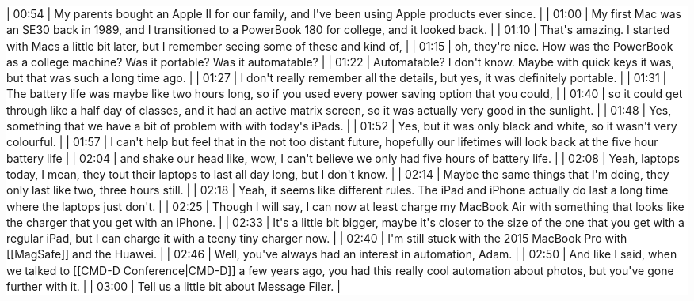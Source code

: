 | 00:54      | My parents bought an Apple II for our family, and I've been using Apple products ever since.                                                                                                                                                                   |
| 01:00      | My first Mac was an SE30 back in 1989, and I transitioned to a PowerBook 180 for college, and it looked back.                                                                                                                                                  |
| 01:10      | That's amazing. I started with Macs a little bit later, but I remember seeing some of these and kind of,                                                                                                                                                       |
| 01:15      | oh, they're nice. How was the PowerBook as a college machine? Was it portable? Was it automatable?                                                                                                                                                             |
| 01:22      | Automatable? I don't know. Maybe with quick keys it was, but that was such a long time ago.                                                                                                                                                                    |
| 01:27      | I don't really remember all the details, but yes, it was definitely portable.                                                                                                                                                                                  |
| 01:31      | The battery life was maybe like two hours long, so if you used every power saving option that you could,                                                                                                                                                       |
| 01:40      | so it could get through like a half day of classes, and it had an active matrix screen, so it was actually very good in the sunlight.                                                                                                                          |
| 01:48      | Yes, something that we have a bit of problem with with today's iPads.                                                                                                                                                                                          |
| 01:52      | Yes, but it was only black and white, so it wasn't very colourful.                                                                                                                                                                                              |
| 01:57      | I can't help but feel that in the not too distant future, hopefully our lifetimes will look back at the five hour battery life                                                                                                                                 |
| 02:04      | and shake our head like, wow, I can't believe we only had five hours of battery life.                                                                                                                                                                          |
| 02:08      | Yeah, laptops today, I mean, they tout their laptops to last all day long, but I don't know.                                                                                                                                                                   |
| 02:14      | Maybe the same things that I'm doing, they only last like two, three hours still.                                                                                                                                                                              |
| 02:18      | Yeah, it seems like different rules. The iPad and iPhone actually do last a long time where the laptops just don't.                                                                                                                                            |
| 02:25      | Though I will say, I can now at least charge my MacBook Air with something that looks like the charger that you get with an iPhone.                                                                                                                            |
| 02:33      | It's a little bit bigger, maybe it's closer to the size of the one that you get with a regular iPad, but I can charge it with a teeny tiny charger now.                                                                                                        |
| 02:40      | I'm still stuck with the 2015 MacBook Pro with [[MagSafe]] and the Huawei.                                                                                                                                                                                         |
| 02:46      | Well, you've always had an interest in automation, Adam.                                                                                                                                                                                                       |
| 02:50      | And like I said, when we talked to [[CMD-D Conference\|CMD-D]] a few years ago, you had this really cool automation about photos, but you've gone further with it.                                                                                                               |
| 03:00      | Tell us a little bit about Message Filer.                                                                                                                                                                                                                      |